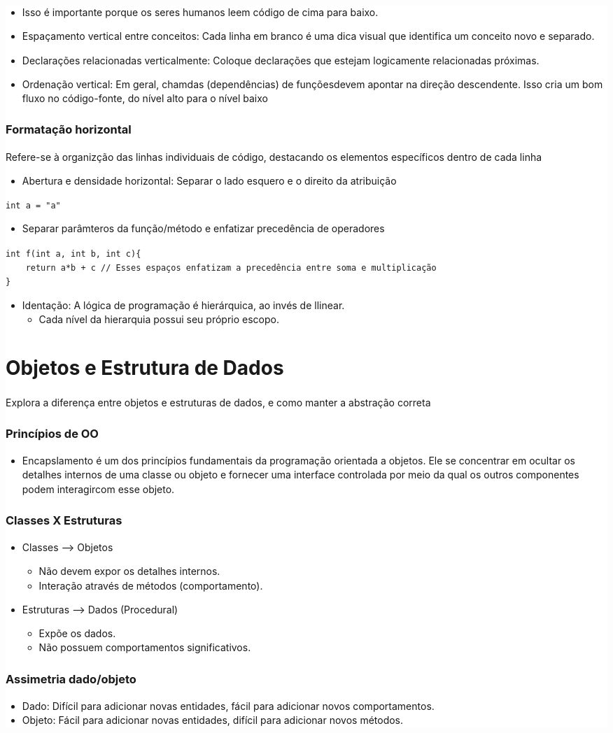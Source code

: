 - Isso é importante porque os seres humanos leem código de cima para baixo.

- Espaçamento vertical entre conceitos: Cada linha em branco é uma dica visual que identifica um conceito novo e separado.

- Declarações relacionadas verticalmente: Coloque declarações que estejam logicamente relacionadas próximas.

- Ordenação vertical: Em geral, chamdas (dependências) de funçõesdevem apontar na direção descendente. Isso cria um bom fluxo no código-fonte, do nível alto para o nível baixo

### Formatação horizontal

Refere-se à organizção das linhas individuais de código, destacando os elementos específicos dentro de cada linha

- Abertura e densidade horizontal: Separar o lado esquero e o direito da atribuição

```
int a = "a"
```

- Separar parâmteros da função/método e enfatizar precedência de operadores

```
int f(int a, int b, int c){
    return a*b + c // Esses espaços enfatizam a precedência entre soma e multiplicação
}
```

- Identação: A lógica de programação é hierárquica, ao invés de llinear.
    - Cada nível da hierarquia possui seu próprio escopo.

# Objetos e Estrutura de Dados

Explora a diferença entre objetos e estruturas de dados, e como manter a abstração correta

### Princípios de OO

- Encapslamento é um dos princípios fundamentais da programação orientada a objetos. Ele se concentrar em ocultar os detalhes internos de uma classe ou objeto e fornecer uma interface controlada por meio da qual os outros componentes podem interagircom esse objeto.

### Classes X Estruturas

- Classes --> Objetos
    - Não devem expor os detalhes internos.
    - Interação através de métodos (comportamento).

- Estruturas --> Dados (Procedural)
    - Expõe os dados.
    - Não possuem comportamentos significativos.

### Assimetria dado/objeto

- Dado: Difícil para adicionar novas entidades, fácil para adicionar novos comportamentos.
- Objeto: Fácil para adicionar novas entidades, difícil para adicionar novos métodos.
